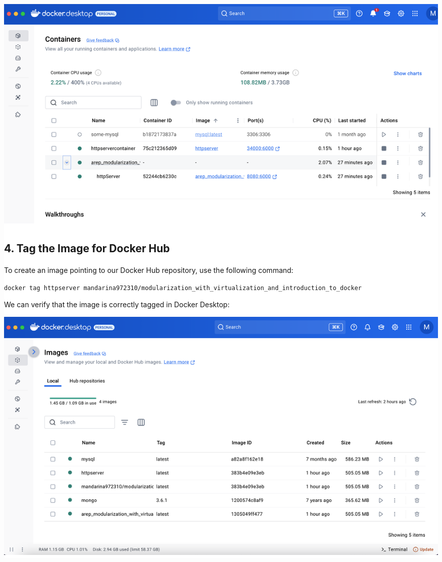 ![Docker Compose](images/docker2.png)

## 4. Tag the Image for Docker Hub

To create an image pointing to our Docker Hub repository, use the following command:

```bash
docker tag httpserver mandarina972310/modularization_with_virtualization_and_introduction_to_docker
```

We can verify that the image is correctly tagged in Docker Desktop:

![Tagged Image in Docker Desktop](images/docker3.png)
